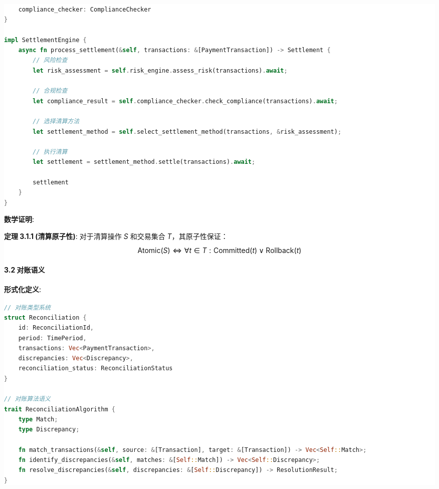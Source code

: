 ```rust
    compliance_checker: ComplianceChecker
}

impl SettlementEngine {
    async fn process_settlement(&self, transactions: &[PaymentTransaction]) -> Settlement {
        // 风险检查
        let risk_assessment = self.risk_engine.assess_risk(transactions).await;
        
        // 合规检查
        let compliance_result = self.compliance_checker.check_compliance(transactions).await;
        
        // 选择清算方法
        let settlement_method = self.select_settlement_method(transactions, &risk_assessment);
        
        // 执行清算
        let settlement = settlement_method.settle(transactions).await;
        
        settlement
    }
}
```

**数学证明**:

**定理 3.1.1 (清算原子性)**:
对于清算操作 $S$ 和交易集合 $T$，其原子性保证：
$$\text{Atomic}(S) \iff \forall t \in T: \text{Committed}(t) \lor \text{Rollback}(t)$$

#### 3.2 对账语义

**形式化定义**:

```rust
// 对账类型系统
struct Reconciliation {
    id: ReconciliationId,
    period: TimePeriod,
    transactions: Vec<PaymentTransaction>,
    discrepancies: Vec<Discrepancy>,
    reconciliation_status: ReconciliationStatus
}

// 对账算法语义
trait ReconciliationAlgorithm {
    type Match;
    type Discrepancy;
    
    fn match_transactions(&self, source: &[Transaction], target: &[Transaction]) -> Vec<Self::Match>;
    fn identify_discrepancies(&self, matches: &[Self::Match]) -> Vec<Self::Discrepancy>;
    fn resolve_discrepancies(&self, discrepancies: &[Self::Discrepancy]) -> ResolutionResult;
}
```
